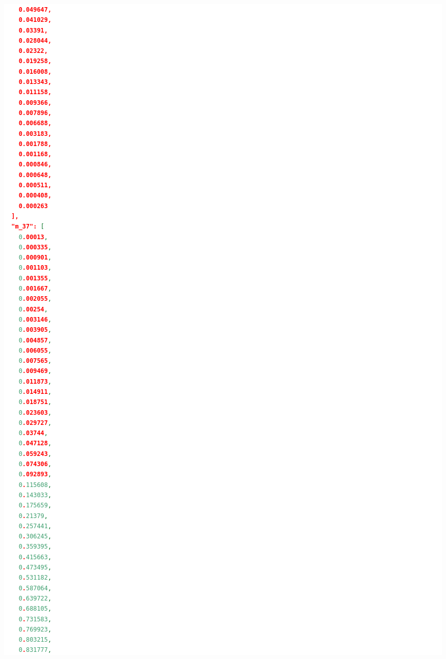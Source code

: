 ```json
    0.049647,
    0.041029,
    0.03391,
    0.028044,
    0.02322,
    0.019258,
    0.016008,
    0.013343,
    0.011158,
    0.009366,
    0.007896,
    0.006688,
    0.003183,
    0.001788,
    0.001168,
    0.000846,
    0.000648,
    0.000511,
    0.000408,
    0.000263
  ],
  "m_37": [
    0.00013,
    0.000335,
    0.000901,
    0.001103,
    0.001355,
    0.001667,
    0.002055,
    0.00254,
    0.003146,
    0.003905,
    0.004857,
    0.006055,
    0.007565,
    0.009469,
    0.011873,
    0.014911,
    0.018751,
    0.023603,
    0.029727,
    0.03744,
    0.047128,
    0.059243,
    0.074306,
    0.092893,
    0.115608,
    0.143033,
    0.175659,
    0.21379,
    0.257441,
    0.306245,
    0.359395,
    0.415663,
    0.473495,
    0.531182,
    0.587064,
    0.639722,
    0.688105,
    0.731583,
    0.769923,
    0.803215,
    0.831777,
```